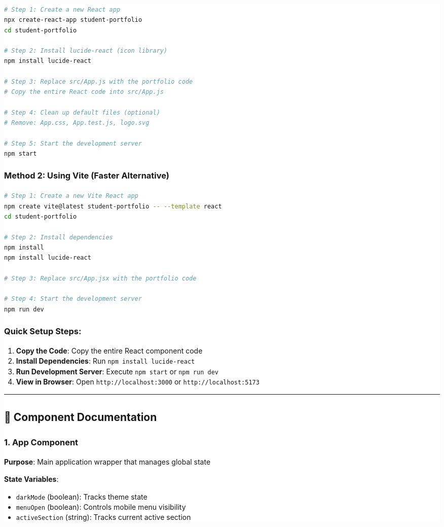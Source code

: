 ```bash
# Step 1: Create a new React app
npx create-react-app student-portfolio
cd student-portfolio

# Step 2: Install lucide-react (icon library)
npm install lucide-react

# Step 3: Replace src/App.js with the portfolio code
# Copy the entire React code into src/App.js

# Step 4: Clean up default files (optional)
# Remove: App.css, App.test.js, logo.svg

# Step 5: Start the development server
npm start
```

### Method 2: Using Vite (Faster Alternative)

```bash
# Step 1: Create a new Vite React app
npm create vite@latest student-portfolio -- --template react
cd student-portfolio

# Step 2: Install dependencies
npm install
npm install lucide-react

# Step 3: Replace src/App.jsx with the portfolio code

# Step 4: Start the development server
npm run dev
```

### Quick Setup Steps:

1. **Copy the Code**: Copy the entire React component code
2. **Install Dependencies**: Run `npm install lucide-react`
3. **Run Development Server**: Execute `npm start` or `npm run dev`
4. **View in Browser**: Open `http://localhost:3000` or `http://localhost:5173`

---

## 🧩 Component Documentation

### 1. App Component

**Purpose**: Main application wrapper that manages global state

**State Variables**:
- `darkMode` (boolean): Tracks theme state
- `menuOpen` (boolean): Controls mobile menu visibility
- `activeSection` (string): Tracks current active section
